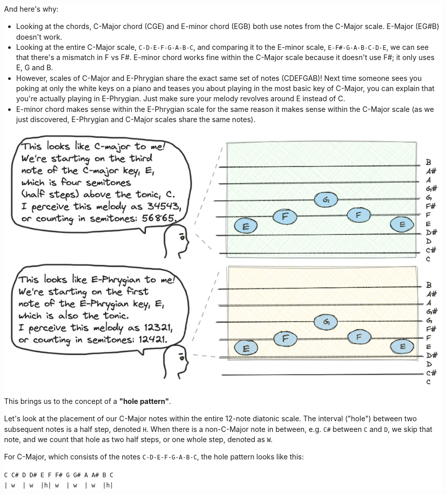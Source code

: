 And here's why: 
- Looking at the chords, C-Major chord (CGE) and E-minor chord (EGB) both use notes from the C-Major scale. E-Major (EG#B) doesn't work.
- Looking at the entire C-Major scale, `C-D-E-F-G-A-B-C`, and comparing it to the E-minor scale, `E-F#-G-A-B-C-D-E`, we can see that there's a mismatch in F vs F#. 
E-minor chord works fine within the C-Major scale because it doesn't use F#; it only uses E, G and B.
- However, scales of C-Major and E-Phrygian share the exact same set of notes (CDEFGAB)!
Next time someone sees you poking at only the white keys on a piano and teases you about playing
in the most basic key of C-Major, you can explain that you're actually playing in E-Phrygian.
Just make sure your melody revolves around E instead of C.
- E-minor chord makes sense within the E-Phrygian scale for the same reason it makes sense within the C-Major scale 
(as we just discovered, E-Phrygian and C-Major scales share the same notes).

<img class="img-responsive" src="../images/modes_perception.png">
    
    

This brings us to the concept of a **"hole pattern"**.

Let's look at the placement of our C-Major notes within the entire 12-note diatonic scale.
The interval ("hole") between two subsequent notes
is a half step, denoted `H`. When there is a non-C-Major note in between, e.g. `C#`
between `C` and `D`, we skip that note, and we count that hole as two half steps, or one whole step, denoted as `W`.

For C-Major, which consists of the notes `C-D-E-F-G-A-B-C`, the hole pattern looks like this:
```
C C# D D# E F F# G G# A A# B C
| w  | w  |h| w  | w  | w  |h| 
```
